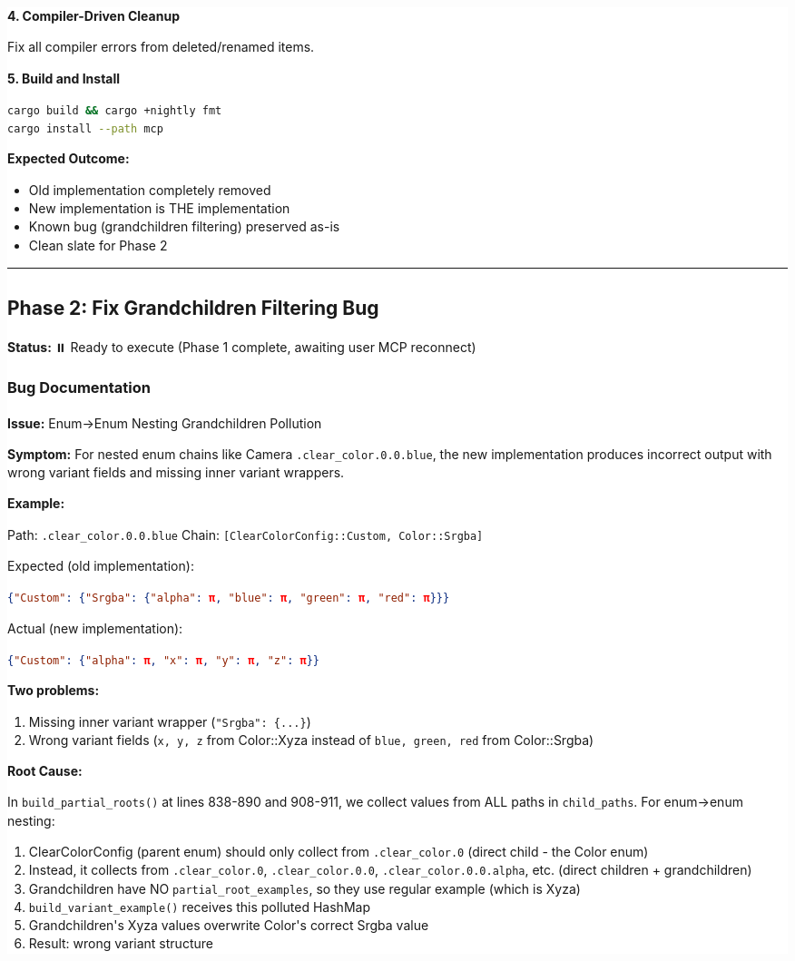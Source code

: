 **4. Compiler-Driven Cleanup**

Fix all compiler errors from deleted/renamed items.

**5. Build and Install**

```bash
cargo build && cargo +nightly fmt
cargo install --path mcp
```

**Expected Outcome:**
- Old implementation completely removed
- New implementation is THE implementation
- Known bug (grandchildren filtering) preserved as-is
- Clean slate for Phase 2

---

## Phase 2: Fix Grandchildren Filtering Bug

**Status:** ⏸️ Ready to execute (Phase 1 complete, awaiting user MCP reconnect)

### Bug Documentation

**Issue:** Enum→Enum Nesting Grandchildren Pollution

**Symptom:** For nested enum chains like Camera `.clear_color.0.0.blue`, the new implementation produces incorrect output with wrong variant fields and missing inner variant wrappers.

**Example:**

Path: `.clear_color.0.0.blue`
Chain: `[ClearColorConfig::Custom, Color::Srgba]`

Expected (old implementation):
```json
{"Custom": {"Srgba": {"alpha": π, "blue": π, "green": π, "red": π}}}
```

Actual (new implementation):
```json
{"Custom": {"alpha": π, "x": π, "y": π, "z": π}}
```

**Two problems:**
1. Missing inner variant wrapper (`"Srgba": {...}`)
2. Wrong variant fields (`x, y, z` from Color::Xyza instead of `blue, green, red` from Color::Srgba)

**Root Cause:**

In `build_partial_roots()` at lines 838-890 and 908-911, we collect values from ALL paths in `child_paths`. For enum→enum nesting:

1. ClearColorConfig (parent enum) should only collect from `.clear_color.0` (direct child - the Color enum)
2. Instead, it collects from `.clear_color.0`, `.clear_color.0.0`, `.clear_color.0.0.alpha`, etc. (direct children + grandchildren)
3. Grandchildren have NO `partial_root_examples`, so they use regular example (which is Xyza)
4. `build_variant_example()` receives this polluted HashMap
5. Grandchildren's Xyza values overwrite Color's correct Srgba value
6. Result: wrong variant structure
